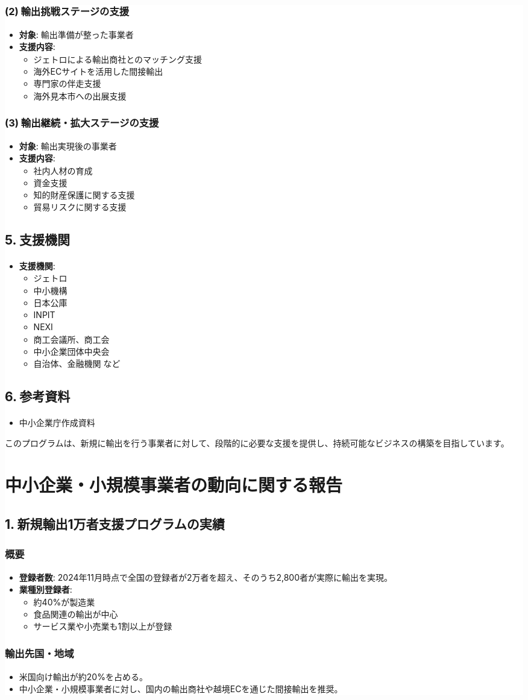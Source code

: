### (2) 輸出挑戦ステージの支援
- **対象**: 輸出準備が整った事業者
- **支援内容**:
  - ジェトロによる輸出商社とのマッチング支援
  - 海外ECサイトを活用した間接輸出
  - 専門家の伴走支援
  - 海外見本市への出展支援

### (3) 輸出継続・拡大ステージの支援
- **対象**: 輸出実現後の事業者
- **支援内容**:
  - 社内人材の育成
  - 資金支援
  - 知的財産保護に関する支援
  - 貿易リスクに関する支援

## 5. 支援機関
- **支援機関**:
  - ジェトロ
  - 中小機構
  - 日本公庫
  - INPIT
  - NEXI
  - 商工会議所、商工会
  - 中小企業団体中央会
  - 自治体、金融機関 など

## 6. 参考資料
- 中小企業庁作成資料

このプログラムは、新規に輸出を行う事業者に対して、段階的に必要な支援を提供し、持続可能なビジネスの構築を目指しています。

# 中小企業・小規模事業者の動向に関する報告

## 1. 新規輸出1万者支援プログラムの実績

### 概要
- **登録者数**: 2024年11月時点で全国の登録者が2万者を超え、そのうち2,800者が実際に輸出を実現。
- **業種別登録者**:
  - 約40%が製造業
  - 食品関連の輸出が中心
  - サービス業や小売業も1割以上が登録

### 輸出先国・地域
- 米国向け輸出が約20%を占める。
- 中小企業・小規模事業者に対し、国内の輸出商社や越境ECを通じた間接輸出を推奨。
